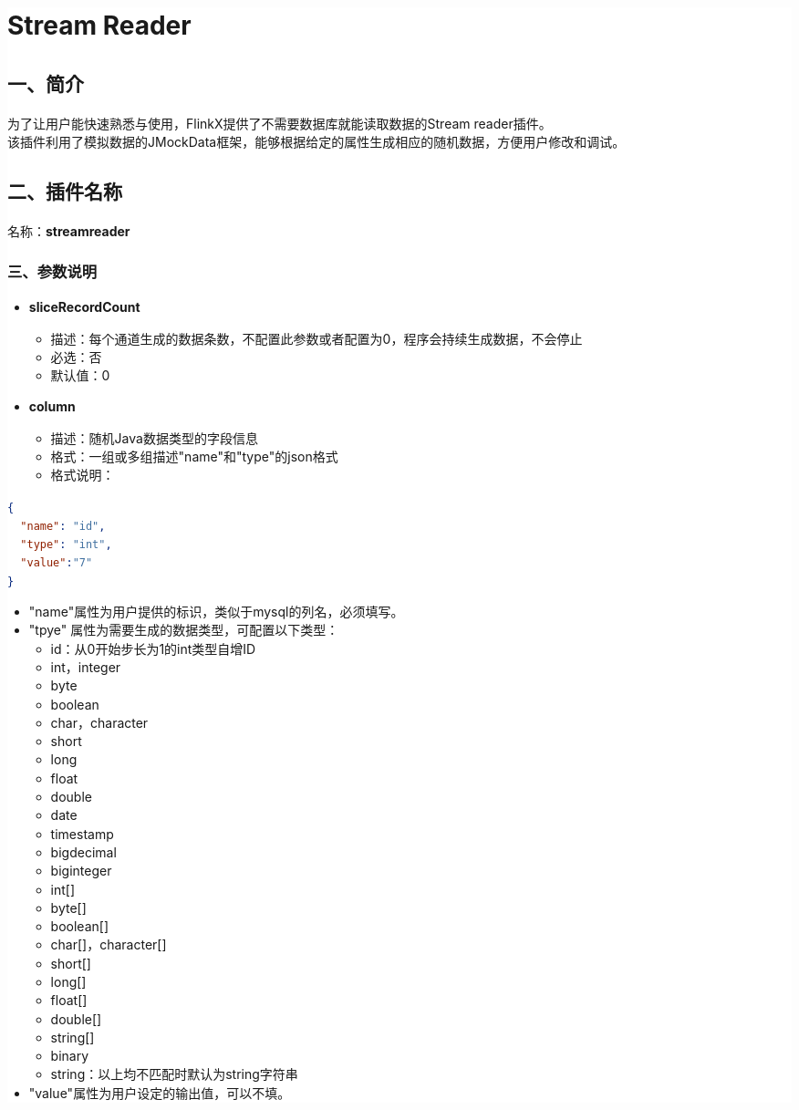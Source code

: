 # Stream Reader

<a name="hFWLG"></a>
## 一、简介
为了让用户能快速熟悉与使用，FlinkX提供了不需要数据库就能读取数据的Stream reader插件。<br />该插件利用了模拟数据的JMockData框架，能够根据给定的属性生成相应的随机数据，方便用户修改和调试。<br />

<a name="m8Adp"></a>
## 二、插件名称
名称：**streamreader**

<a name="DKB5u"></a>
### 三、参数说明

- **sliceRecordCount**
  - 描述：每个通道生成的数据条数，不配置此参数或者配置为0，程序会持续生成数据，不会停止
  - 必选：否
  - 默认值：0



- **column**
  - 描述：随机Java数据类型的字段信息
  - 格式：一组或多组描述"name"和"type"的json格式
  - 格式说明：
```json
{
  "name": "id",
  "type": "int",
  "value":"7"
}
```

  - "name"属性为用户提供的标识，类似于mysql的列名，必须填写。
  - "tpye" 属性为需要生成的数据类型，可配置以下类型：
    - id：从0开始步长为1的int类型自增ID
    - int，integer
    - byte
    - boolean
    - char，character
    - short
    - long
    - float
    - double
    - date
    - timestamp
    - bigdecimal
    - biginteger
    - int[]
    - byte[]
    - boolean[]
    - char[]，character[]
    - short[]
    - long[]
    - float[]
    - double[]
    - string[]
    - binary
    - string：以上均不匹配时默认为string字符串
  - "value"属性为用户设定的输出值，可以不填。
